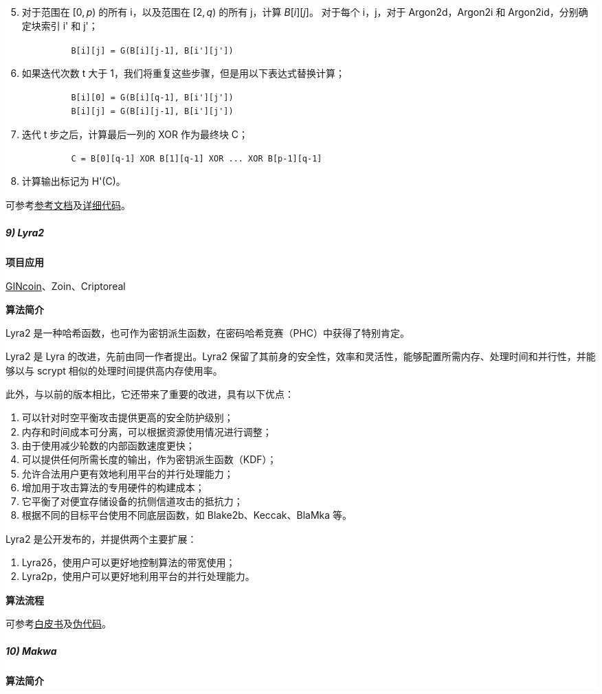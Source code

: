 5. 对于范围在 $[0,p)$ 的所有 i，以及范围在 $[2,q)$ 的所有 j，计算 $B [i] [j]$。
   对于每个 i，j，对于 Argon2d，Argon2i 和 Argon2id，分别确定块索引 i' 和 j'；

   ```
             B[i][j] = G(B[i][j-1], B[i'][j'])
   ```

6. 如果迭代次数 t 大于 1，我们将重复这些步骤，但是用以下表达式替换计算；

   ```
             B[i][0] = G(B[i][q-1], B[i'][j'])
             B[i][j] = G(B[i][j-1], B[i'][j'])
   ```

7. 迭代 t 步之后，计算最后一列的 XOR 作为最终块 C；

   ```
             C = B[0][q-1] XOR B[1][q-1] XOR ... XOR B[p-1][q-1]
   ```

8. 计算输出标记为 H'(C)。

可参考[参考文档](https://tools.ietf.org/id/draft-irtf-cfrg-argon2-03.html)及[详细代码](https://github.com/P-H-C/phc-winner-argon2)。

##### 9)  Lyra2 

**项目应用**

[GINcoin](https://gincoin.io)、Zoin、Criptoreal 

**算法简介**

Lyra2 是一种哈希函数，也可作为密钥派生函数，在密码哈希竞赛（PHC）中获得了特别肯定。

Lyra2 是 Lyra 的改进，先前由同一作者提出。Lyra2 保留了其前身的安全性，效率和灵活性，能够配置所需内存、处理时间和并行性，并能够以与 scrypt 相似的处理时间提供高内存使用率。

此外，与以前的版本相比，它还带来了重要的改进，具有以下优点： 

1. 可以针对时空平衡攻击提供更高的安全防护级别； 
2. 内存和时间成本可分离，可以根据资源使用情况进行调整；
3. 由于使用减少轮数的内部函数速度更快；
4. 可以提供任何所需长度的输出，作为密钥派生函数（KDF）；
5. 允许合法用户更有效地利用平台的并行处理能力； 
6. 增加用于攻击算法的专用硬件的构建成本； 
7. 它平衡了对便宜存储设备的抗侧信道攻击的抵抗力；
8. 根据不同的目标平台使用不同底层函数，如 Blake2b、Keccak、BlaMka 等。  

Lyra2 是公开发布的，并提供两个主要扩展： 

1. Lyra2δ，使用户可以更好地控制算法的带宽使用； 
2. Lyra2p，使用户可以更好地利用平台的并行处理能力。

**算法流程**

可参考[白皮书](https://eprint.iacr.org/2015/136.pdf)及[伪代码](https://github.com/zcoinofficial/zcoin/wiki/Proof-of-Work-Algorithm)。

##### 10) Makwa

**算法简介**
